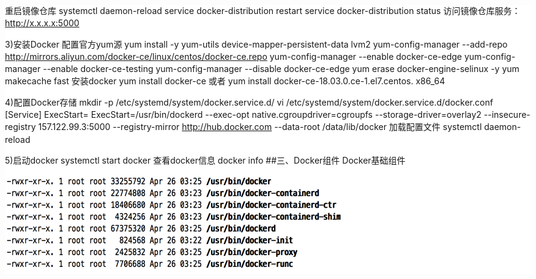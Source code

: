 重启镜像仓库
systemctl daemon-reload
service  docker-distribution restart
service  docker-distribution status
访问镜像仓库服务：http://x.x.x.x:5000

3)安装Docker
配置官方yum源
yum install -y yum-utils device-mapper-persistent-data lvm2
yum-config-manager --add-repo http://mirrors.aliyun.com/docker-ce/linux/centos/docker-ce.repo
yum-config-manager --enable docker-ce-edge
yum-config-manager --enable docker-ce-testing
yum-config-manager --disable docker-ce-edge
yum erase docker-engine-selinux -y
yum makecache fast
安装docker
yum install docker-ce
或者
yum install  docker-ce-18.03.0.ce-1.el7.centos. x86_64


4)配置Docker存储
mkdir -p /etc/systemd/system/docker.service.d/
vi /etc/systemd/system/docker.service.d/docker.conf
[Service]
ExecStart=
ExecStart=/usr/bin/dockerd --exec-opt native.cgroupdriver=cgroupfs --storage-driver=overlay2 --insecure-registry 157.122.99.3:5000 --registry-mirror http://hub.docker.com --data-root /data/lib/docker
加载配置文件
systemctl daemon-reload

5)启动docker
systemctl start docker
查看docker信息
docker info
##三、Docker组件
Docker基础组件
 
![](/articles/201807/images/articles/images1.2.png)
